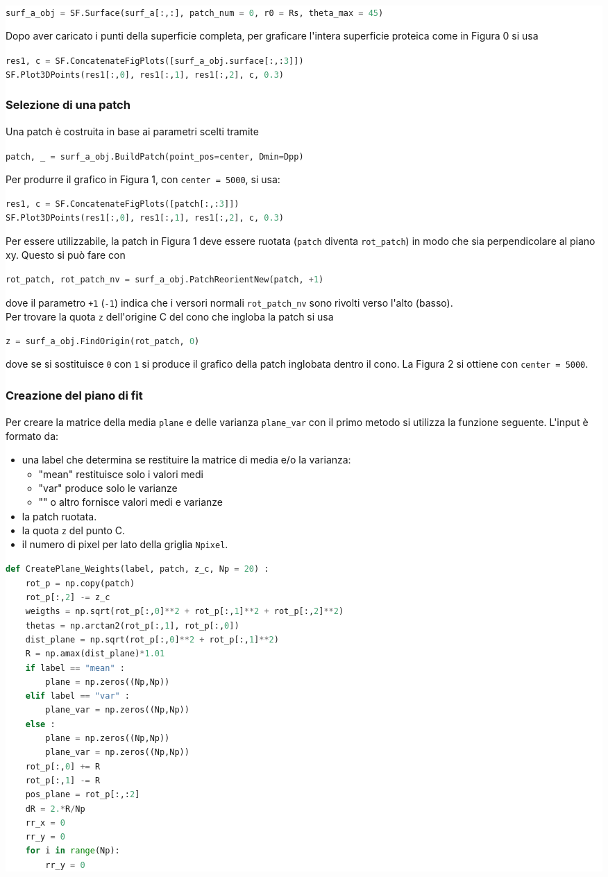 ```python
surf_a_obj = SF.Surface(surf_a[:,:], patch_num = 0, r0 = Rs, theta_max = 45)
```
Dopo aver caricato i punti della superficie completa, per graficare l'intera superficie proteica come in Figura 0 si usa
```python
res1, c = SF.ConcatenateFigPlots([surf_a_obj.surface[:,:3]])
SF.Plot3DPoints(res1[:,0], res1[:,1], res1[:,2], c, 0.3)
```
### Selezione di una patch
Una patch è costruita in base ai parametri scelti tramite
```python
patch, _ = surf_a_obj.BuildPatch(point_pos=center, Dmin=Dpp)
```
Per produrre il grafico in Figura 1, con `center = 5000`, si usa:
```python
res1, c = SF.ConcatenateFigPlots([patch[:,:3]])
SF.Plot3DPoints(res1[:,0], res1[:,1], res1[:,2], c, 0.3)
```
Per essere utilizzabile, la patch in Figura 1 deve essere ruotata (`patch` diventa `rot_patch`) in modo che sia perpendicolare al piano xy. Questo si può fare con
```python 
rot_patch, rot_patch_nv = surf_a_obj.PatchReorientNew(patch, +1)
```
dove il parametro `+1` (`-1`) indica che i versori normali `rot_patch_nv` sono rivolti verso l'alto (basso).  
Per trovare la quota `z` dell'origine C del cono che ingloba la patch si usa
```python
z = surf_a_obj.FindOrigin(rot_patch, 0)
```
dove se si sostituisce `0` con `1` si produce il grafico della patch inglobata dentro il cono. La Figura 2 si ottiene con `center = 5000`.
### Creazione del piano di fit
Per creare la matrice della media `plane` e delle varianza `plane_var` con il primo metodo si utilizza la funzione seguente. L'input è formato da:
* una label che determina se restituire la matrice di media e/o la varianza:
    * "mean" restituisce solo i valori medi
    * "var" produce solo le varianze
    * "" o altro fornisce valori medi e varianze
* la patch ruotata.
* la quota `z` del punto C.
* il numero di pixel per lato della griglia `Npixel`.
```python
def CreatePlane_Weights(label, patch, z_c, Np = 20) :
    rot_p = np.copy(patch)
    rot_p[:,2] -= z_c
    weigths = np.sqrt(rot_p[:,0]**2 + rot_p[:,1]**2 + rot_p[:,2]**2)
    thetas = np.arctan2(rot_p[:,1], rot_p[:,0])
    dist_plane = np.sqrt(rot_p[:,0]**2 + rot_p[:,1]**2)
    R = np.amax(dist_plane)*1.01
    if label == "mean" :
        plane = np.zeros((Np,Np))
    elif label == "var" :
        plane_var = np.zeros((Np,Np))
    else :
        plane = np.zeros((Np,Np))
        plane_var = np.zeros((Np,Np))
    rot_p[:,0] += R
    rot_p[:,1] -= R
    pos_plane = rot_p[:,:2]
    dR = 2.*R/Np
    rr_x = 0
    rr_y = 0
    for i in range(Np):
        rr_y = 0
```